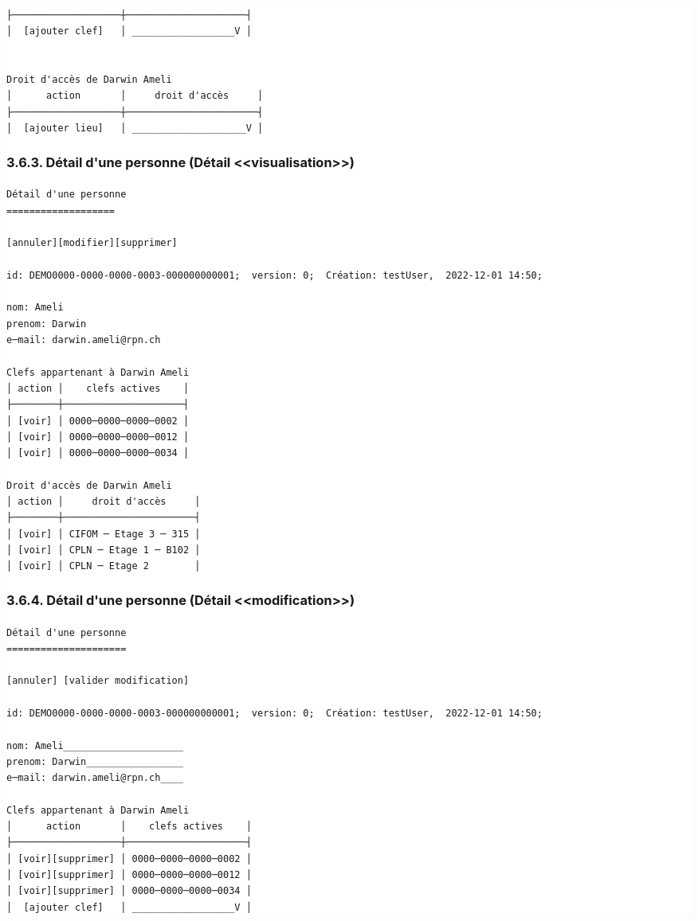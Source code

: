 ```
├───────────────────┼─────────────────────┤
│  [ajouter clef]   │ __________________V │


Droit d'accès de Darwin Ameli
│      action       │     droit d'accès     │
├───────────────────┼───────────────────────┤
│  [ajouter lieu]   │ ____________________V │

```

### 3.6.3. Détail d'une personne (Détail \<\<visualisation>>)

```
Détail d'une personne
===================

[annuler][modifier][supprimer]

id: DEMO0000-0000-0000-0003-000000000001;  version: 0;  Création: testUser,  2022-12-01 14:50;

nom: Ameli
prenom: Darwin
e─mail: darwin.ameli@rpn.ch

Clefs appartenant à Darwin Ameli
│ action │    clefs actives    │
├────────┼─────────────────────┤
│ [voir] │ 0000─0000─0000─0002 │
│ [voir] │ 0000─0000─0000─0012 │
│ [voir] │ 0000─0000─0000─0034 │

Droit d'accès de Darwin Ameli
│ action │     droit d'accès     │
├────────┼───────────────────────┤
│ [voir] │ CIFOM ─ Etage 3 ─ 315 │
│ [voir] │ CPLN ─ Etage 1 ─ B102 │
│ [voir] │ CPLN ─ Etage 2        │

```

### 3.6.4. Détail d'une personne (Détail \<\<modification>>)

```
Détail d'une personne
=====================

[annuler] [valider modification]

id: DEMO0000-0000-0000-0003-000000000001;  version: 0;  Création: testUser,  2022-12-01 14:50;

nom: Ameli_____________________
prenom: Darwin_________________
e─mail: darwin.ameli@rpn.ch____

Clefs appartenant à Darwin Ameli
│      action       │    clefs actives    │
├───────────────────┼─────────────────────┤
│ [voir][supprimer] │ 0000─0000─0000─0002 │
│ [voir][supprimer] │ 0000─0000─0000─0012 │
│ [voir][supprimer] │ 0000─0000─0000─0034 │
│  [ajouter clef]   │ __________________V │
```